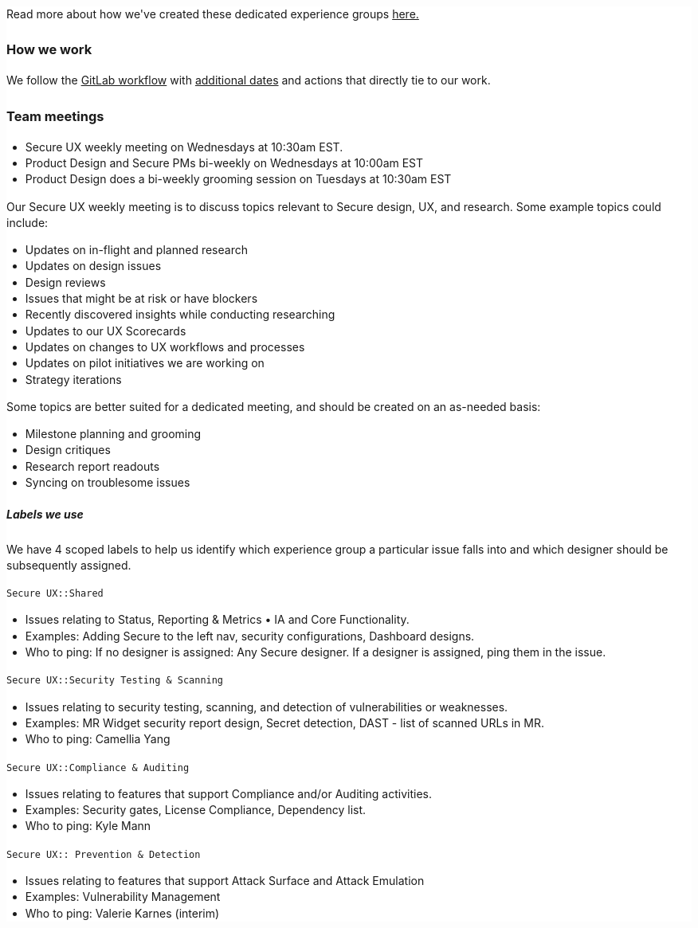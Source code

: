Read more about how we've created these dedicated experience groups [here.](https://gitlab.com/gitlab-org/gitlab-design/issues/458)

### How we work
We follow the [GitLab workflow](/handbook/engineering/workflow/#product-development-timeline) with [additional dates](/handbook/engineering/ux/stage-group-ux-strategy/secure-and-defend/) and actions that directly tie to our work. 

### Team meetings
* Secure UX weekly meeting on Wednesdays at 10:30am EST. 
* Product Design and Secure PMs bi-weekly on Wednesdays at 10:00am EST
* Product Design does a bi-weekly grooming session on Tuesdays at 10:30am EST

Our Secure UX weekly meeting is to discuss topics relevant to Secure design, UX, and research. Some example topics could include: 
- Updates on in-flight and planned research
- Updates on design issues
- Design reviews
- Issues that might be at risk or have blockers
- Recently discovered insights while conducting researching
- Updates to our UX Scorecards
- Updates on changes to UX workflows and processes
- Updates on pilot initiatives we are working on
- Strategy iterations

Some topics are better suited for a dedicated meeting, and should be created on an as-needed basis:
- Milestone planning and grooming
- Design critiques 
- Research report readouts 
- Syncing on troublesome issues 

##### Labels we use
We have 4 scoped labels to help us identify which experience group a particular issue falls into and which designer should be subsequently assigned. 

`Secure UX::Shared`
- Issues relating to Status, Reporting & Metrics • IA and Core Functionality.
- Examples: Adding Secure to the left nav, security configurations, Dashboard designs.
- Who to ping: If no designer is assigned: Any Secure designer. If a designer is assigned, ping them in the issue.

`Secure UX::Security Testing & Scanning`
- Issues relating to security testing, scanning, and detection of vulnerabilities or weaknesses.
- Examples: MR Widget security report design, Secret detection, DAST - list of scanned URLs in MR.
- Who to ping: Camellia Yang

`Secure UX::Compliance & Auditing`
- Issues relating to features that support Compliance and/or Auditing activities.
- Examples: Security gates, License Compliance, Dependency list.
- Who to ping: Kyle Mann

`Secure UX:: Prevention & Detection`
- Issues relating to features that support Attack Surface and Attack Emulation
- Examples: Vulnerability Management
- Who to ping: Valerie Karnes (interim)
